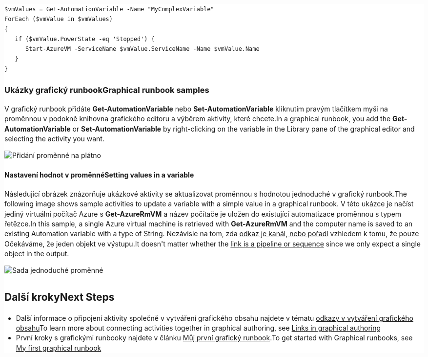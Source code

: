     $vmValues = Get-AutomationVariable -Name "MyComplexVariable"
    ForEach ($vmValue in $vmValues)
    {
       if ($vmValue.PowerState -eq 'Stopped') {
          Start-AzureVM -ServiceName $vmValue.ServiceName -Name $vmValue.Name
       }
    }


### <a name="graphical-runbook-samples"></a><span data-ttu-id="4226f-187">Ukázky grafický runbook</span><span class="sxs-lookup"><span data-stu-id="4226f-187">Graphical runbook samples</span></span>

<span data-ttu-id="4226f-188">V grafický runbook přidáte **Get-AutomationVariable** nebo **Set-AutomationVariable** kliknutím pravým tlačítkem myši na proměnnou v podokně knihovna grafického editoru a výběrem aktivity, které chcete.</span><span class="sxs-lookup"><span data-stu-id="4226f-188">In a graphical runbook, you add the **Get-AutomationVariable** or **Set-AutomationVariable** by right-clicking on the variable in the Library pane of the graphical editor and selecting the activity you want.</span></span>

![Přidání proměnné na plátno](media/automation-variables/runbook-variable-add-canvas.png)

#### <a name="setting-values-in-a-variable"></a><span data-ttu-id="4226f-190">Nastavení hodnot v proměnné</span><span class="sxs-lookup"><span data-stu-id="4226f-190">Setting values in a variable</span></span>
<span data-ttu-id="4226f-191">Následující obrázek znázorňuje ukázkové aktivity se aktualizovat proměnnou s hodnotou jednoduché v grafický runbook.</span><span class="sxs-lookup"><span data-stu-id="4226f-191">The following image shows sample activities to update a variable with a simple value in a graphical runbook.</span></span> <span data-ttu-id="4226f-192">V této ukázce je načíst jediný virtuální počítač Azure s **Get-AzureRmVM** a název počítače je uložen do existující automatizace proměnnou s typem řetězce.</span><span class="sxs-lookup"><span data-stu-id="4226f-192">In this sample, a single Azure virtual machine is retrieved with **Get-AzureRmVM** and the computer name is saved to an existing Automation variable with a type of String.</span></span>  <span data-ttu-id="4226f-193">Nezávisle na tom, zda [odkaz je kanál, nebo pořadí](automation-graphical-authoring-intro.md#links-and-workflow) vzhledem k tomu, že pouze Očekáváme, že jeden objekt ve výstupu.</span><span class="sxs-lookup"><span data-stu-id="4226f-193">It doesn't matter whether the [link is a pipeline or sequence](automation-graphical-authoring-intro.md#links-and-workflow) since we only expect a single object in the output.</span></span>

![Sada jednoduché proměnné](media/automation-variables/runbook-set-simple-variable.png)

## <a name="next-steps"></a><span data-ttu-id="4226f-195">Další kroky</span><span class="sxs-lookup"><span data-stu-id="4226f-195">Next Steps</span></span>

* <span data-ttu-id="4226f-196">Další informace o připojení aktivity společně v vytváření grafického obsahu najdete v tématu [odkazy v vytváření grafického obsahu](automation-graphical-authoring-intro.md#links-and-workflow)</span><span class="sxs-lookup"><span data-stu-id="4226f-196">To learn more about connecting activities together in graphical authoring, see [Links in graphical authoring](automation-graphical-authoring-intro.md#links-and-workflow)</span></span>
* <span data-ttu-id="4226f-197">První kroky s grafickými runbooky najdete v článku [Můj první grafický runbook](automation-first-runbook-graphical.md).</span><span class="sxs-lookup"><span data-stu-id="4226f-197">To get started with Graphical runbooks, see [My first graphical runbook](automation-first-runbook-graphical.md)</span></span> 

